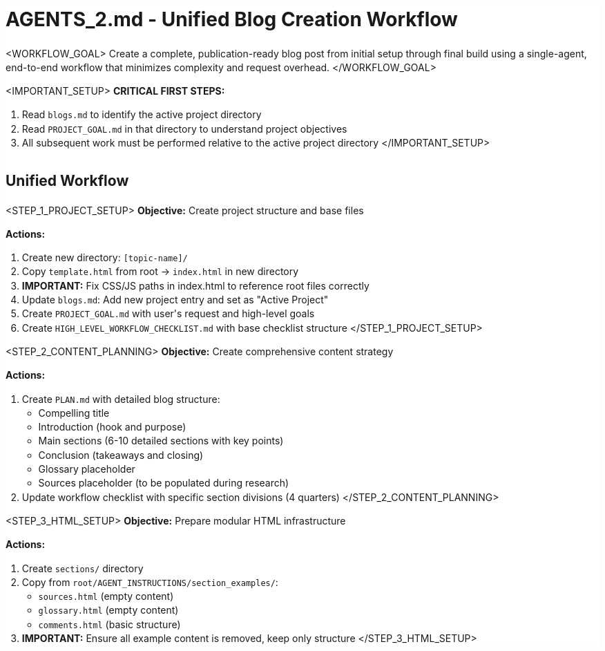 # AGENTS_2.md - Unified Blog Creation Workflow

<WORKFLOW_GOAL>
Create a complete, publication-ready blog post from initial setup through final build using a single-agent, end-to-end workflow that minimizes complexity and request overhead.
</WORKFLOW_GOAL>

<IMPORTANT_SETUP>
**CRITICAL FIRST STEPS:**
1. Read `blogs.md` to identify the active project directory
2. Read `PROJECT_GOAL.md` in that directory to understand project objectives
3. All subsequent work must be performed relative to the active project directory
</IMPORTANT_SETUP>

## Unified Workflow

<STEP_1_PROJECT_SETUP>
**Objective:** Create project structure and base files

**Actions:**
1. Create new directory: `[topic-name]/`
2. Copy `template.html` from root → `index.html` in new directory
3. **IMPORTANT:** Fix CSS/JS paths in index.html to reference root files correctly
4. Update `blogs.md`: Add new project entry and set as "Active Project"
5. Create `PROJECT_GOAL.md` with user's request and high-level goals
6. Create `HIGH_LEVEL_WORKFLOW_CHECKLIST.md` with base checklist structure
</STEP_1_PROJECT_SETUP>

<STEP_2_CONTENT_PLANNING>
**Objective:** Create comprehensive content strategy

**Actions:**
1. Create `PLAN.md` with detailed blog structure:
   - Compelling title
   - Introduction (hook and purpose)
   - Main sections (6-10 detailed sections with key points)
   - Conclusion (takeaways and closing)
   - Glossary placeholder
   - Sources placeholder (to be populated during research)
2. Update workflow checklist with specific section divisions (4 quarters)
</STEP_2_CONTENT_PLANNING>

<STEP_3_HTML_SETUP>
**Objective:** Prepare modular HTML infrastructure

**Actions:**
1. Create `sections/` directory
2. Copy from `root/AGENT_INSTRUCTIONS/section_examples/`:
   - `sources.html` (empty content)
   - `glossary.html` (empty content)
   - `comments.html` (basic structure)
3. **IMPORTANT:** Ensure all example content is removed, keep only structure
</STEP_3_HTML_SETUP>
